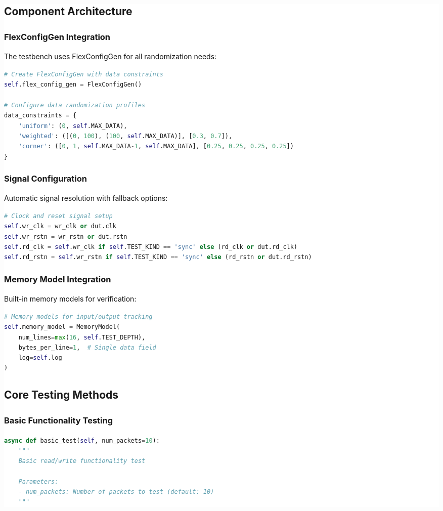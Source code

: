 ## Component Architecture

### FlexConfigGen Integration

The testbench uses FlexConfigGen for all randomization needs:

```python
# Create FlexConfigGen with data constraints
self.flex_config_gen = FlexConfigGen()

# Configure data randomization profiles
data_constraints = {
    'uniform': (0, self.MAX_DATA),
    'weighted': ([(0, 100), (100, self.MAX_DATA)], [0.3, 0.7]),
    'corner': ([0, 1, self.MAX_DATA-1, self.MAX_DATA], [0.25, 0.25, 0.25, 0.25])
}
```

### Signal Configuration

Automatic signal resolution with fallback options:

```python
# Clock and reset signal setup
self.wr_clk = wr_clk or dut.clk
self.wr_rstn = wr_rstn or dut.rstn
self.rd_clk = self.wr_clk if self.TEST_KIND == 'sync' else (rd_clk or dut.rd_clk)
self.rd_rstn = self.wr_rstn if self.TEST_KIND == 'sync' else (rd_rstn or dut.rd_rstn)
```

### Memory Model Integration

Built-in memory models for verification:

```python
# Memory models for input/output tracking
self.memory_model = MemoryModel(
    num_lines=max(16, self.TEST_DEPTH),
    bytes_per_line=1,  # Single data field
    log=self.log
)
```

## Core Testing Methods

### Basic Functionality Testing

```python
async def basic_test(self, num_packets=10):
    """
    Basic read/write functionality test
    
    Parameters:
    - num_packets: Number of packets to test (default: 10)
    """
```
